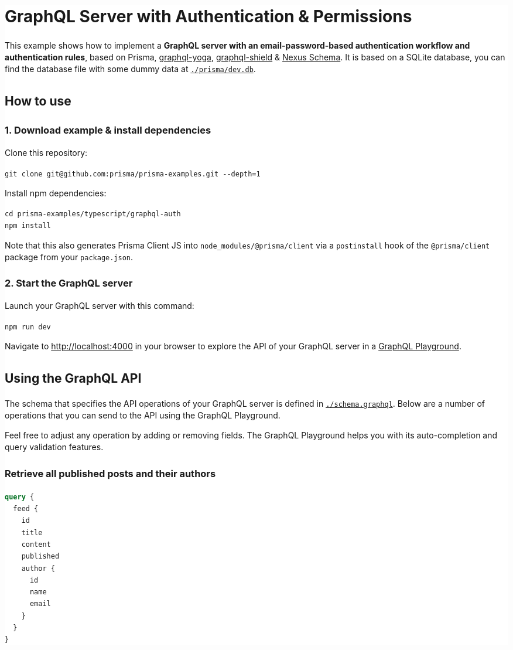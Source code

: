 # GraphQL Server with Authentication & Permissions

This example shows how to implement a **GraphQL server with an email-password-based authentication workflow and authentication rules**, based on Prisma, [graphql-yoga](https://github.com/prisma/graphql-yoga), [graphql-shield](https://github.com/maticzav/graphql-shield) & [Nexus Schema](https://nxs.li/components/standalone/schema). It is based on a SQLite database, you can find the database file with some dummy data at [`./prisma/dev.db`](./prisma/dev.db).

## How to use

### 1. Download example & install dependencies

Clone this repository:

```
git clone git@github.com:prisma/prisma-examples.git --depth=1
```

Install npm dependencies:

```
cd prisma-examples/typescript/graphql-auth
npm install
```

Note that this also generates Prisma Client JS into `node_modules/@prisma/client` via a `postinstall` hook of the `@prisma/client` package from your `package.json`.

### 2. Start the GraphQL server

Launch your GraphQL server with this command:

```
npm run dev
```

Navigate to [http://localhost:4000](http://localhost:4000) in your browser to explore the API of your GraphQL server in a [GraphQL Playground](https://github.com/prisma/graphql-playground).

## Using the GraphQL API

The schema that specifies the API operations of your GraphQL server is defined in [`./schema.graphql`](./schema.graphql). Below are a number of operations that you can send to the API using the GraphQL Playground.

Feel free to adjust any operation by adding or removing fields. The GraphQL Playground helps you with its auto-completion and query validation features.

### Retrieve all published posts and their authors

```graphql
query {
  feed {
    id
    title
    content
    published
    author {
      id
      name
      email
    }
  }
}
```

